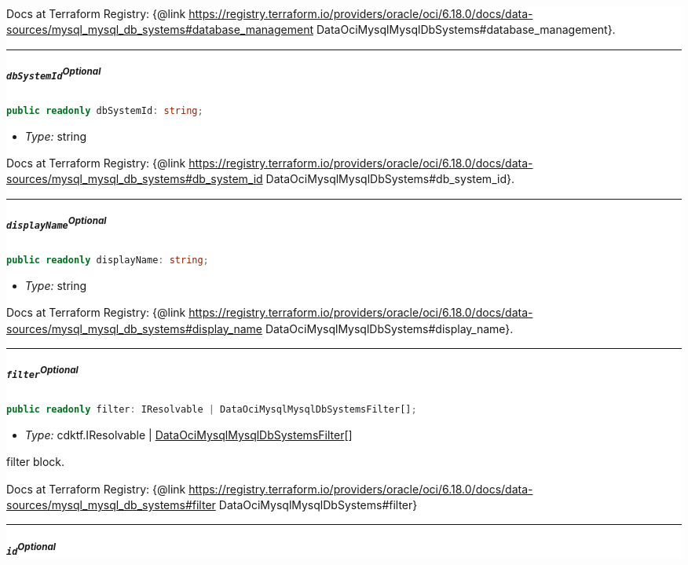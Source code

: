 Docs at Terraform Registry: {@link https://registry.terraform.io/providers/oracle/oci/6.18.0/docs/data-sources/mysql_mysql_db_systems#database_management DataOciMysqlMysqlDbSystems#database_management}.

---

##### `dbSystemId`<sup>Optional</sup> <a name="dbSystemId" id="rhizo-co-terraform-provider-oci.dataOciMysqlMysqlDbSystems.DataOciMysqlMysqlDbSystemsConfig.property.dbSystemId"></a>

```typescript
public readonly dbSystemId: string;
```

- *Type:* string

Docs at Terraform Registry: {@link https://registry.terraform.io/providers/oracle/oci/6.18.0/docs/data-sources/mysql_mysql_db_systems#db_system_id DataOciMysqlMysqlDbSystems#db_system_id}.

---

##### `displayName`<sup>Optional</sup> <a name="displayName" id="rhizo-co-terraform-provider-oci.dataOciMysqlMysqlDbSystems.DataOciMysqlMysqlDbSystemsConfig.property.displayName"></a>

```typescript
public readonly displayName: string;
```

- *Type:* string

Docs at Terraform Registry: {@link https://registry.terraform.io/providers/oracle/oci/6.18.0/docs/data-sources/mysql_mysql_db_systems#display_name DataOciMysqlMysqlDbSystems#display_name}.

---

##### `filter`<sup>Optional</sup> <a name="filter" id="rhizo-co-terraform-provider-oci.dataOciMysqlMysqlDbSystems.DataOciMysqlMysqlDbSystemsConfig.property.filter"></a>

```typescript
public readonly filter: IResolvable | DataOciMysqlMysqlDbSystemsFilter[];
```

- *Type:* cdktf.IResolvable | <a href="#rhizo-co-terraform-provider-oci.dataOciMysqlMysqlDbSystems.DataOciMysqlMysqlDbSystemsFilter">DataOciMysqlMysqlDbSystemsFilter</a>[]

filter block.

Docs at Terraform Registry: {@link https://registry.terraform.io/providers/oracle/oci/6.18.0/docs/data-sources/mysql_mysql_db_systems#filter DataOciMysqlMysqlDbSystems#filter}

---

##### `id`<sup>Optional</sup> <a name="id" id="rhizo-co-terraform-provider-oci.dataOciMysqlMysqlDbSystems.DataOciMysqlMysqlDbSystemsConfig.property.id"></a>
